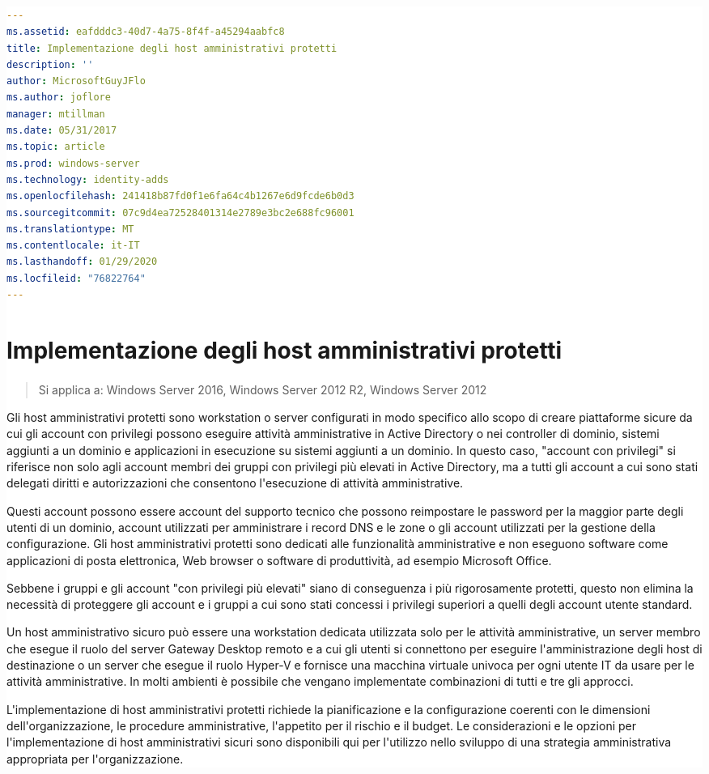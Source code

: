 ```yaml
---
ms.assetid: eafdddc3-40d7-4a75-8f4f-a45294aabfc8
title: Implementazione degli host amministrativi protetti
description: ''
author: MicrosoftGuyJFlo
ms.author: joflore
manager: mtillman
ms.date: 05/31/2017
ms.topic: article
ms.prod: windows-server
ms.technology: identity-adds
ms.openlocfilehash: 241418b87fd0f1e6fa64c4b1267e6d9fcde6b0d3
ms.sourcegitcommit: 07c9d4ea72528401314e2789e3bc2e688fc96001
ms.translationtype: MT
ms.contentlocale: it-IT
ms.lasthandoff: 01/29/2020
ms.locfileid: "76822764"
---
```

# <a name="implementing-secure-administrative-hosts"></a>Implementazione degli host amministrativi protetti

>Si applica a: Windows Server 2016, Windows Server 2012 R2, Windows Server 2012

Gli host amministrativi protetti sono workstation o server configurati in modo specifico allo scopo di creare piattaforme sicure da cui gli account con privilegi possono eseguire attività amministrative in Active Directory o nei controller di dominio, sistemi aggiunti a un dominio e applicazioni in esecuzione su sistemi aggiunti a un dominio. In questo caso, "account con privilegi" si riferisce non solo agli account membri dei gruppi con privilegi più elevati in Active Directory, ma a tutti gli account a cui sono stati delegati diritti e autorizzazioni che consentono l'esecuzione di attività amministrative.  
  
Questi account possono essere account del supporto tecnico che possono reimpostare le password per la maggior parte degli utenti di un dominio, account utilizzati per amministrare i record DNS e le zone o gli account utilizzati per la gestione della configurazione. Gli host amministrativi protetti sono dedicati alle funzionalità amministrative e non eseguono software come applicazioni di posta elettronica, Web browser o software di produttività, ad esempio Microsoft Office.  
  
Sebbene i gruppi e gli account "con privilegi più elevati" siano di conseguenza i più rigorosamente protetti, questo non elimina la necessità di proteggere gli account e i gruppi a cui sono stati concessi i privilegi superiori a quelli degli account utente standard.  
  
Un host amministrativo sicuro può essere una workstation dedicata utilizzata solo per le attività amministrative, un server membro che esegue il ruolo del server Gateway Desktop remoto e a cui gli utenti si connettono per eseguire l'amministrazione degli host di destinazione o un server che esegue il ruolo Hyper-V e fornisce una macchina virtuale univoca per ogni utente IT da usare per le attività amministrative. In molti ambienti è possibile che vengano implementate combinazioni di tutti e tre gli approcci.  
  
L'implementazione di host amministrativi protetti richiede la pianificazione e la configurazione coerenti con le dimensioni dell'organizzazione, le procedure amministrative, l'appetito per il rischio e il budget. Le considerazioni e le opzioni per l'implementazione di host amministrativi sicuri sono disponibili qui per l'utilizzo nello sviluppo di una strategia amministrativa appropriata per l'organizzazione.  
  